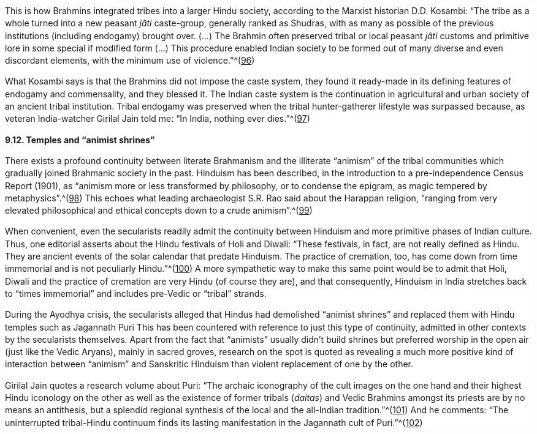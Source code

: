 This is how Brahmins integrated tribes into a larger Hindu society,
according to the Marxist historian D.D. Kosambi: “The tribe as a whole
turned into a new peasant *jâti* caste-group, generally ranked as
Shudras, with as many as possible of the previous institutions
(including endogamy) brought over. (…) The Brahmin often preserved
tribal or local peasant *jâti* customs and primitive lore in some
special if modified form (…) This procedure enabled Indian society to be
formed out of many diverse and even discordant elements, with the
minimum use of violence.”^([96](#96))

What Kosambi says is that the Brahmins did not impose the caste system,
they found it ready-made in its defining features of endogamy and
commensality, and they blessed it.  The Indian caste system is the
continuation in agricultural and urban society of an ancient tribal
institution.  Tribal endogamy was preserved when the tribal
hunter-gatherer lifestyle was surpassed because, as veteran
India-watcher Girilal Jain told me: “In India, nothing ever
dies.”^([97](#97))

**9.12. Temples and “animist shrines”**

There exists a profound continuity between literate Brahmanism and the
illiterate “animism” of the tribal communities which gradually joined
Brahmanic society in the past.  Hinduism has been described, in the
introduction to a pre-independence Census Report (1901), as “animism
more or less transformed by philosophy, or to condense the epigram, as
magic tempered by metaphysics”.^([98](#98)) This echoes what leading
archaeologist S.R. Rao said about the Harappan religion, “ranging from
very elevated philosophical and ethical concepts down to a crude
animism”.^([99](#99))

When convenient, even the secularists readily admit the continuity
between Hinduism and more primitive phases of Indian culture.  Thus, one
editorial asserts about the Hindu festivals of Holi and Diwali: “These
festivals, in fact, are not really defined as Hindu.  They are ancient
events of the solar calendar that predate Hinduism.  The practice of
cremation, too, has come down from time immemorial and is not peculiarly
Hindu.”^([100](#100)) A more sympathetic way to make this same point
would be to admit that Holi, Diwali and the practice of cremation are
very Hindu (of course they are), and that consequently, Hinduism in
India stretches back to “times immemorial” and includes pre-Vedic or
“tribal” strands.

During the Ayodhya crisis, the secularists alleged that Hindus had
demolished “animist shrines” and replaced them with Hindu temples such
as Jagannath Puri This has been countered with reference to just this
type of continuity, admitted in other contexts by the secularists
themselves.  Apart from the fact that “animists” usually didn’t build
shrines but preferred worship in the open air (just like the Vedic
Aryans), mainly in sacred groves, research on the spot is quoted as
revealing a much more positive kind of interaction between “animism” and
Sanskritic Hinduism than violent replacement of one by the other.

Girilal Jain quotes a research volume about Puri: “The archaic
iconography of the cult images on the one hand and their highest Hindu
iconology on the other as well as the existence of former
tribals (*daitas*) and Vedic Brahmins amongst its priests are by no
means an antithesis, but a splendid regional synthesis of the local and
the all-Indian tradition.”^([101](#101)) And he comments: “The
uninterrupted tribal-Hindu continuum finds its lasting manifestation in
the Jagannath cult of Puri.”^([102](#102))
